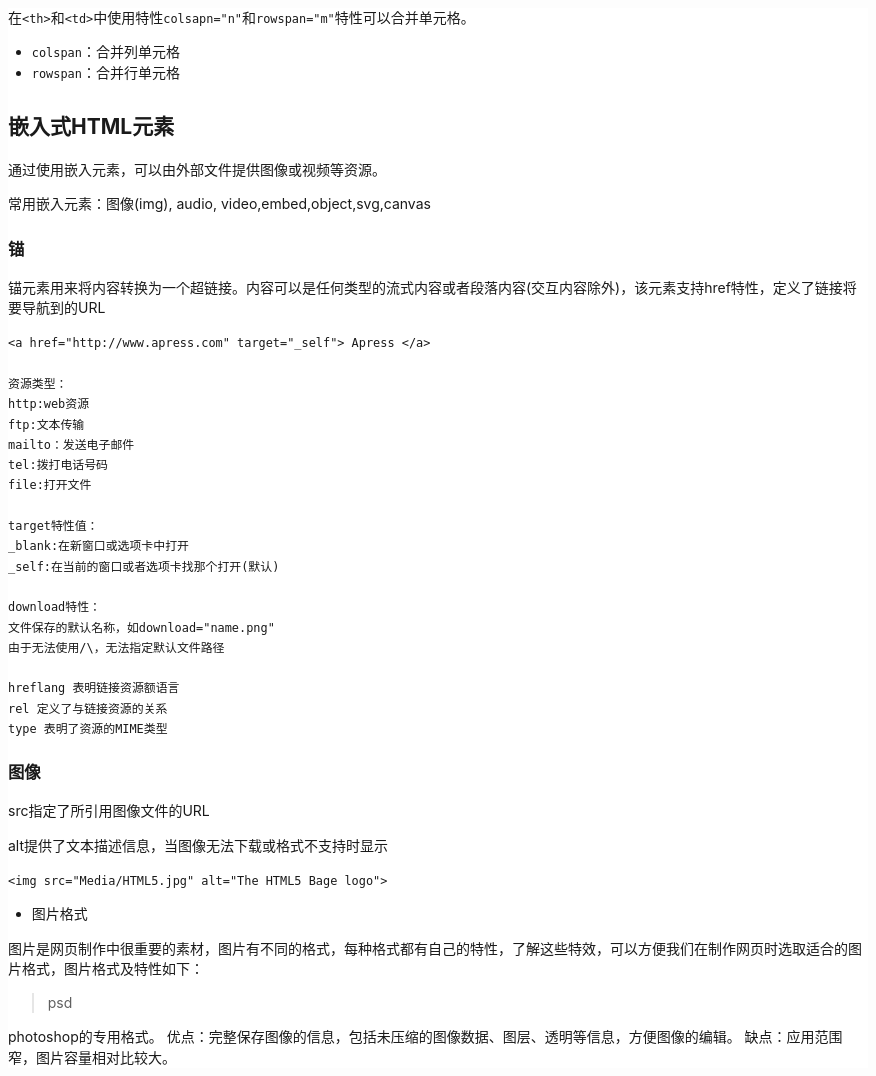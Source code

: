在`<th>`和`<td>`中使用特性`colsapn="n"`和`rowspan="m"`特性可以合并单元格。

- `colspan`：合并列单元格
- `rowspan`：合并行单元格

## 嵌入式HTML元素

通过使用嵌入元素，可以由外部文件提供图像或视频等资源。

常用嵌入元素：图像(img), audio, video,embed,object,svg,canvas

### 锚

锚元素用来将内容转换为一个超链接。内容可以是任何类型的流式内容或者段落内容(交互内容除外)，该元素支持href特性，定义了链接将要导航到的URL

```
<a href="http://www.apress.com" target="_self"> Apress </a>

资源类型：
http:web资源
ftp:文本传输
mailto：发送电子邮件
tel:拨打电话号码
file:打开文件

target特性值：
_blank:在新窗口或选项卡中打开
_self:在当前的窗口或者选项卡找那个打开(默认)

download特性：
文件保存的默认名称，如download="name.png"
由于无法使用/\，无法指定默认文件路径

hreflang 表明链接资源额语言
rel 定义了与链接资源的关系
type 表明了资源的MIME类型
```

### 图像

src指定了所引用图像文件的URL

alt提供了文本描述信息，当图像无法下载或格式不支持时显示

```
<img src="Media/HTML5.jpg" alt="The HTML5 Bage logo">
```

- 图片格式

图片是网页制作中很重要的素材，图片有不同的格式，每种格式都有自己的特性，了解这些特效，可以方便我们在制作网页时选取适合的图片格式，图片格式及特性如下：

> psd 

photoshop的专用格式。
优点：完整保存图像的信息，包括未压缩的图像数据、图层、透明等信息，方便图像的编辑。
缺点：应用范围窄，图片容量相对比较大。
